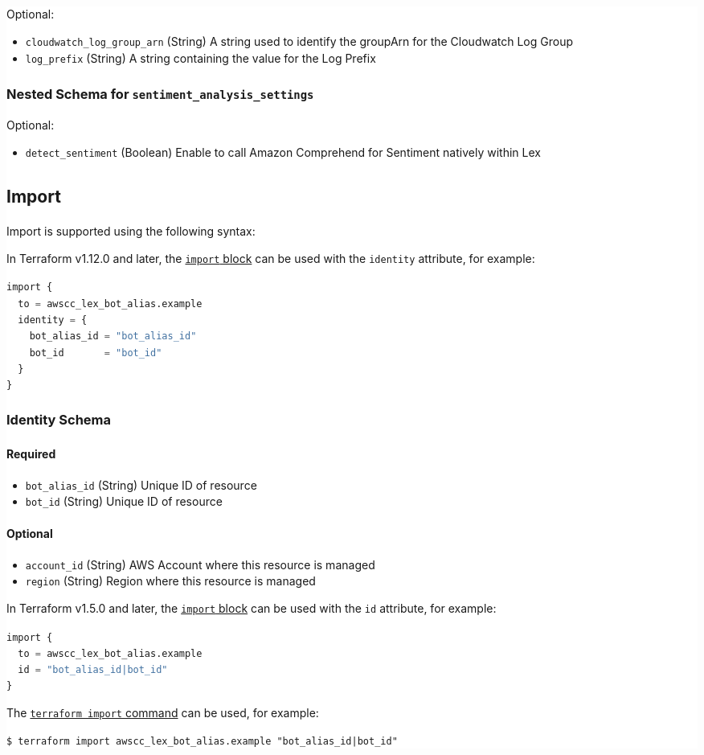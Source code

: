 Optional:

- `cloudwatch_log_group_arn` (String) A string used to identify the groupArn for the Cloudwatch Log Group
- `log_prefix` (String) A string containing the value for the Log Prefix





<a id="nestedatt--sentiment_analysis_settings"></a>
### Nested Schema for `sentiment_analysis_settings`

Optional:

- `detect_sentiment` (Boolean) Enable to call Amazon Comprehend for Sentiment natively within Lex

## Import

Import is supported using the following syntax:

In Terraform v1.12.0 and later, the [`import` block](https://developer.hashicorp.com/terraform/language/import) can be used with the `identity` attribute, for example:

```terraform
import {
  to = awscc_lex_bot_alias.example
  identity = {
    bot_alias_id = "bot_alias_id"
    bot_id       = "bot_id"
  }
}
```


### Identity Schema

#### Required

- `bot_alias_id` (String) Unique ID of resource
- `bot_id` (String) Unique ID of resource

#### Optional

- `account_id` (String) AWS Account where this resource is managed
- `region` (String) Region where this resource is managed

In Terraform v1.5.0 and later, the [`import` block](https://developer.hashicorp.com/terraform/language/import) can be used with the `id` attribute, for example:

```terraform
import {
  to = awscc_lex_bot_alias.example
  id = "bot_alias_id|bot_id"
}
```

The [`terraform import` command](https://developer.hashicorp.com/terraform/cli/commands/import) can be used, for example:

```shell
$ terraform import awscc_lex_bot_alias.example "bot_alias_id|bot_id"
```
